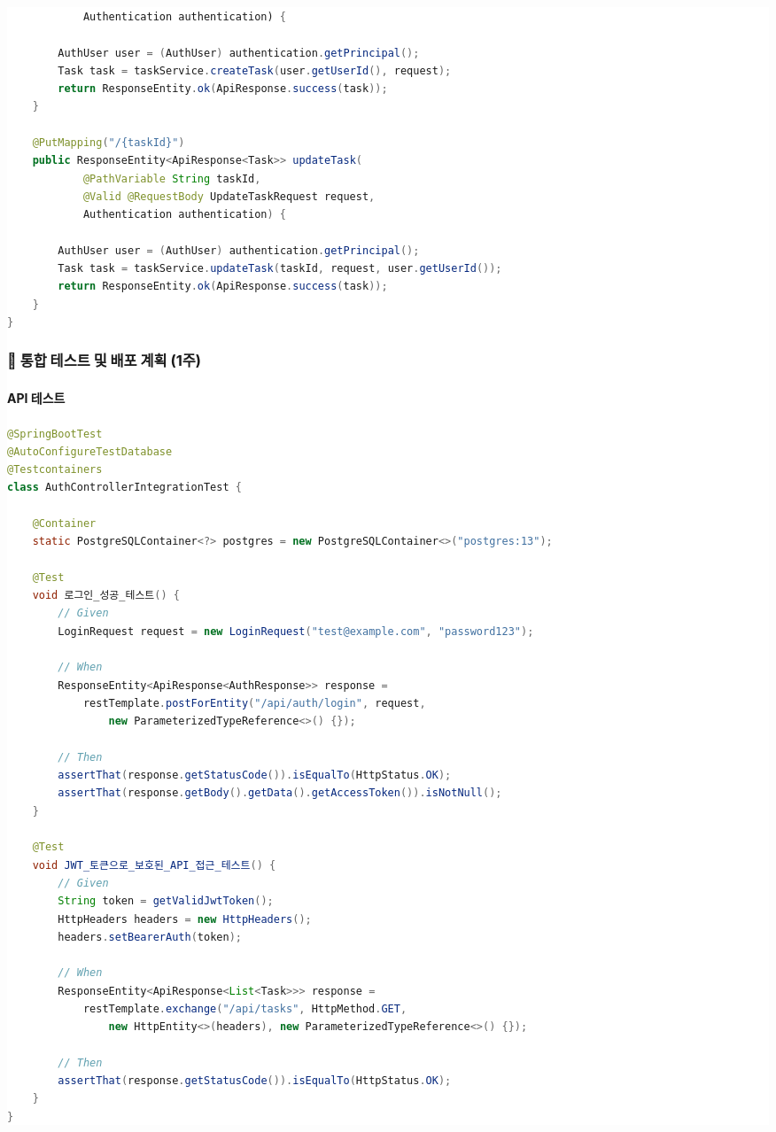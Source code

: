 ```java
            Authentication authentication) {
        
        AuthUser user = (AuthUser) authentication.getPrincipal();
        Task task = taskService.createTask(user.getUserId(), request);
        return ResponseEntity.ok(ApiResponse.success(task));
    }
    
    @PutMapping("/{taskId}")
    public ResponseEntity<ApiResponse<Task>> updateTask(
            @PathVariable String taskId,
            @Valid @RequestBody UpdateTaskRequest request,
            Authentication authentication) {
        
        AuthUser user = (AuthUser) authentication.getPrincipal();
        Task task = taskService.updateTask(taskId, request, user.getUserId());
        return ResponseEntity.ok(ApiResponse.success(task));
    }
}
```

### 🔄 **통합 테스트 및 배포 계획 (1주)**

#### **API 테스트**
```java
@SpringBootTest
@AutoConfigureTestDatabase
@Testcontainers
class AuthControllerIntegrationTest {
    
    @Container
    static PostgreSQLContainer<?> postgres = new PostgreSQLContainer<>("postgres:13");
    
    @Test
    void 로그인_성공_테스트() {
        // Given
        LoginRequest request = new LoginRequest("test@example.com", "password123");
        
        // When
        ResponseEntity<ApiResponse<AuthResponse>> response = 
            restTemplate.postForEntity("/api/auth/login", request, 
                new ParameterizedTypeReference<>() {});
        
        // Then
        assertThat(response.getStatusCode()).isEqualTo(HttpStatus.OK);
        assertThat(response.getBody().getData().getAccessToken()).isNotNull();
    }
    
    @Test
    void JWT_토큰으로_보호된_API_접근_테스트() {
        // Given
        String token = getValidJwtToken();
        HttpHeaders headers = new HttpHeaders();
        headers.setBearerAuth(token);
        
        // When
        ResponseEntity<ApiResponse<List<Task>>> response = 
            restTemplate.exchange("/api/tasks", HttpMethod.GET, 
                new HttpEntity<>(headers), new ParameterizedTypeReference<>() {});
        
        // Then
        assertThat(response.getStatusCode()).isEqualTo(HttpStatus.OK);
    }
}
```